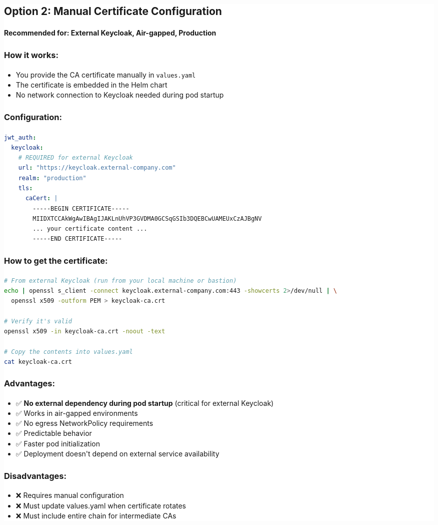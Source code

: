 
## Option 2: Manual Certificate Configuration

**Recommended for: External Keycloak, Air-gapped, Production**

### How it works:
- You provide the CA certificate manually in `values.yaml`
- The certificate is embedded in the Helm chart
- No network connection to Keycloak needed during pod startup

### Configuration:

```yaml
jwt_auth:
  keycloak:
    # REQUIRED for external Keycloak
    url: "https://keycloak.external-company.com"
    realm: "production"
    tls:
      caCert: |
        -----BEGIN CERTIFICATE-----
        MIIDXTCCAkWgAwIBAgIJAKLnUhVP3GVDMA0GCSqGSIb3DQEBCwUAMEUxCzAJBgNV
        ... your certificate content ...
        -----END CERTIFICATE-----
```

### How to get the certificate:

```bash
# From external Keycloak (run from your local machine or bastion)
echo | openssl s_client -connect keycloak.external-company.com:443 -showcerts 2>/dev/null | \
  openssl x509 -outform PEM > keycloak-ca.crt

# Verify it's valid
openssl x509 -in keycloak-ca.crt -noout -text

# Copy the contents into values.yaml
cat keycloak-ca.crt
```

### Advantages:
- ✅ **No external dependency during pod startup** (critical for external Keycloak)
- ✅ Works in air-gapped environments
- ✅ No egress NetworkPolicy requirements
- ✅ Predictable behavior
- ✅ Faster pod initialization
- ✅ Deployment doesn't depend on external service availability

### Disadvantages:
- ❌ Requires manual configuration
- ❌ Must update values.yaml when certificate rotates
- ❌ Must include entire chain for intermediate CAs
